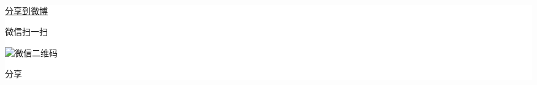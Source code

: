 [分享到微博](https://service.weibo.com/share/share.php?appkey=2775287854&title=A16Z创始人：创业中唯一重要的因素&url=https://www.woshipm.com/chuangye/5929728.html&pic=https://image.woshipm.com/2023/04/13/f642ff6a-d9de-11ed-bd5e-00163e0b5ff3.jpg)

微信扫一扫

![微信二维码](https://api.pwmqr.com/qrcode/create/?url=https://www.woshipm.com/chuangye/5929728.html)

分享